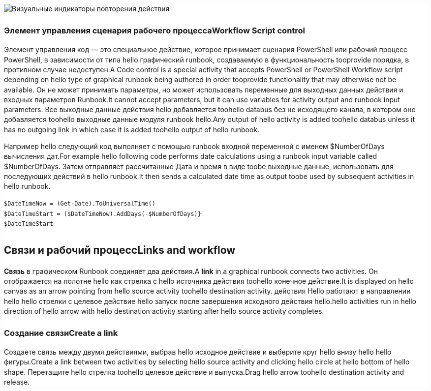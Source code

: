 ![Визуальные индикаторы повторения действия](media/automation-graphical-authoring-intro/runbook-activity-retry-visual-cue.png)

### <a name="workflow-script-control"></a><span data-ttu-id="e424c-274">Элемент управления сценария рабочего процесса</span><span class="sxs-lookup"><span data-stu-id="e424c-274">Workflow Script control</span></span>
<span data-ttu-id="e424c-275">Элемент управления код — это специальное действие, которое принимает сценария PowerShell или рабочий процесс PowerShell, в зависимости от типа hello графический runbook, создаваемую в функциональность tooprovide порядка, в противном случае недоступен.</span><span class="sxs-lookup"><span data-stu-id="e424c-275">A Code control is a special activity that accepts PowerShell or PowerShell Workflow script depending on hello type of graphical runbook being authored in order tooprovide functionality that may otherwise not be available.</span></span>  <span data-ttu-id="e424c-276">Он не может принимать параметры, но может использовать переменные для выходных данных действия и входных параметров Runbook.</span><span class="sxs-lookup"><span data-stu-id="e424c-276">It cannot accept parameters, but it can use variables for activity output and runbook input parameters.</span></span>  <span data-ttu-id="e424c-277">Все выходные данные действия hello добавляется toohello databus без не исходящего канала, в котором оно добавляется toohello выходные данные модуля runbook hello.</span><span class="sxs-lookup"><span data-stu-id="e424c-277">Any output of hello activity is added toohello databus unless it has no outgoing link in which case it is added toohello output of hello runbook.</span></span>

<span data-ttu-id="e424c-278">Например hello следующий код выполняет с помощью runbook входной переменной с именем $NumberOfDays вычисления дат.</span><span class="sxs-lookup"><span data-stu-id="e424c-278">For example hello following code performs date calculations using a runbook input variable called $NumberOfDays.</span></span>  <span data-ttu-id="e424c-279">Затем отправляет рассчитанные Дата и время в виде toobe выходные данные, использовать для последующих действий в hello runbook.</span><span class="sxs-lookup"><span data-stu-id="e424c-279">It then sends a calculated date time as output toobe used by subsequent activities in hello runbook.</span></span>

    $DateTimeNow = (Get-Date).ToUniversalTime()
    $DateTimeStart = ($DateTimeNow).AddDays(-$NumberOfDays)}
    $DateTimeStart


## <a name="links-and-workflow"></a><span data-ttu-id="e424c-280">Связи и рабочий процесс</span><span class="sxs-lookup"><span data-stu-id="e424c-280">Links and workflow</span></span>
<span data-ttu-id="e424c-281">**Связь** в графическом Runbook соединяет два действия.</span><span class="sxs-lookup"><span data-stu-id="e424c-281">A **link** in a graphical runbook connects two activities.</span></span>  <span data-ttu-id="e424c-282">Он отображается на полотне hello как стрелка с hello источника действия toohello конечное действие.</span><span class="sxs-lookup"><span data-stu-id="e424c-282">It is displayed on hello canvas as an arrow pointing from hello source activity toohello destination activity.</span></span>  <span data-ttu-id="e424c-283">действия Hello работают в направлении hello hello стрелки с целевое действие hello запуск после завершения исходного действия hello.</span><span class="sxs-lookup"><span data-stu-id="e424c-283">hello activities run in hello direction of hello arrow with hello destination activity starting after hello source activity completes.</span></span>  

### <a name="create-a-link"></a><span data-ttu-id="e424c-284">Создание связи</span><span class="sxs-lookup"><span data-stu-id="e424c-284">Create a link</span></span>
<span data-ttu-id="e424c-285">Создаете связь между двумя действиями, выбрав hello исходное действие и выберите круг hello внизу hello hello фигуры.</span><span class="sxs-lookup"><span data-stu-id="e424c-285">Create a link between two activities by selecting hello source activity and clicking hello circle at hello bottom of hello shape.</span></span>  <span data-ttu-id="e424c-286">Перетащите hello стрелка toohello целевое действие и выпуска.</span><span class="sxs-lookup"><span data-stu-id="e424c-286">Drag hello arrow toohello destination activity and release.</span></span>

